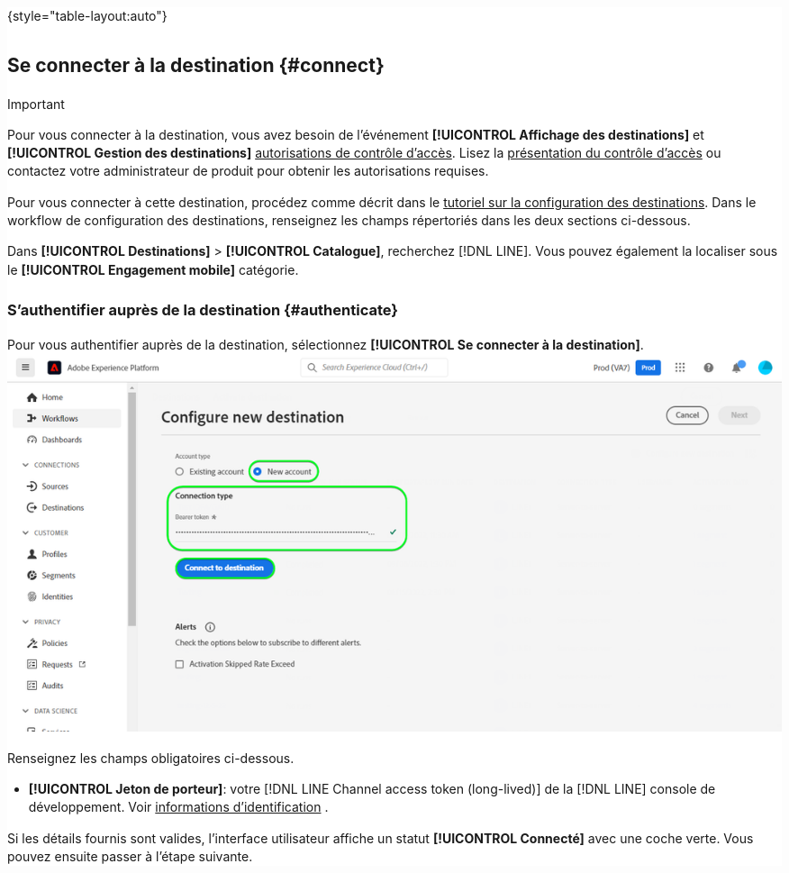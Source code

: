 {style="table-layout:auto"}

## Se connecter à la destination {#connect}

>[!IMPORTANT]
>
>Pour vous connecter à la destination, vous avez besoin de l’événement **[!UICONTROL Affichage des destinations]** et **[!UICONTROL Gestion des destinations]** [autorisations de contrôle d’accès](/help/access-control/home.md#permissions). Lisez la [présentation du contrôle d’accès](/help/access-control/ui/overview.md) ou contactez votre administrateur de produit pour obtenir les autorisations requises.

Pour vous connecter à cette destination, procédez comme décrit dans le [tutoriel sur la configuration des destinations](../../ui/connect-destination.md). Dans le workflow de configuration des destinations, renseignez les champs répertoriés dans les deux sections ci-dessous.

Dans **[!UICONTROL Destinations]** > **[!UICONTROL Catalogue]**, recherchez [!DNL LINE]. Vous pouvez également la localiser sous le **[!UICONTROL Engagement mobile]** catégorie.

### S’authentifier auprès de la destination {#authenticate}

Pour vous authentifier auprès de la destination, sélectionnez **[!UICONTROL Se connecter à la destination]**.
![Capture d’écran montrant comment s’authentifier sur l’interface utilisateur de Platform.](../../assets/catalog/mobile-engagement/line/authenticate-destination.png)

Renseignez les champs obligatoires ci-dessous.
* **[!UICONTROL Jeton de porteur]**: votre [!DNL LINE Channel access token (long-lived)] de la [!DNL LINE] console de développement. Voir [informations d’identification](#gather-credentials) .

Si les détails fournis sont valides, l’interface utilisateur affiche un statut **[!UICONTROL Connecté]** avec une coche verte. Vous pouvez ensuite passer à l’étape suivante.
